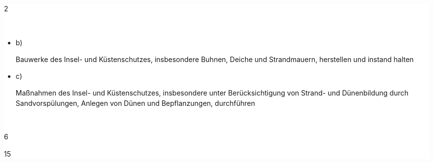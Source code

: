 </td>

<td style="border-right: 0.5pt solid ; border-bottom: 0.5pt solid ; " align="center" valign="top" charoff="50">

2

</td>

<td style="border-bottom: 0.5pt solid ; " align="center" valign="top" charoff="50">

 

</td>

</tr>

<tr>

<td style="border-right: 0.5pt solid ; border-bottom: 0.5pt solid ; " align="left" valign="top" charoff="50">

  - b)
    
    <div style="">
    
    Bauwerke des Insel- und Küstenschutzes, insbesondere Buhnen, Deiche
    und Strandmauern, herstellen und instand halten
    
    </div>

  - c)
    
    <div style="">
    
    Maßnahmen des Insel- und Küstenschutzes, insbesondere unter
    Berücksichtigung von Strand- und Dünenbildung durch
    Sandvorspülungen, Anlegen von Dünen und Bepflanzungen, durchführen
    
    </div>

</td>

<td style="border-right: 0.5pt solid ; border-bottom: 0.5pt solid ; " align="center" valign="top" charoff="50">

 

</td>

<td style="border-bottom: 0.5pt solid ; " align="center" valign="top" charoff="50">

6

</td>

</tr>

<tr>

<td style="border-right: 0.5pt solid ; border-bottom: 0.5pt solid ; " align="center" valign="top" charoff="50">

15
